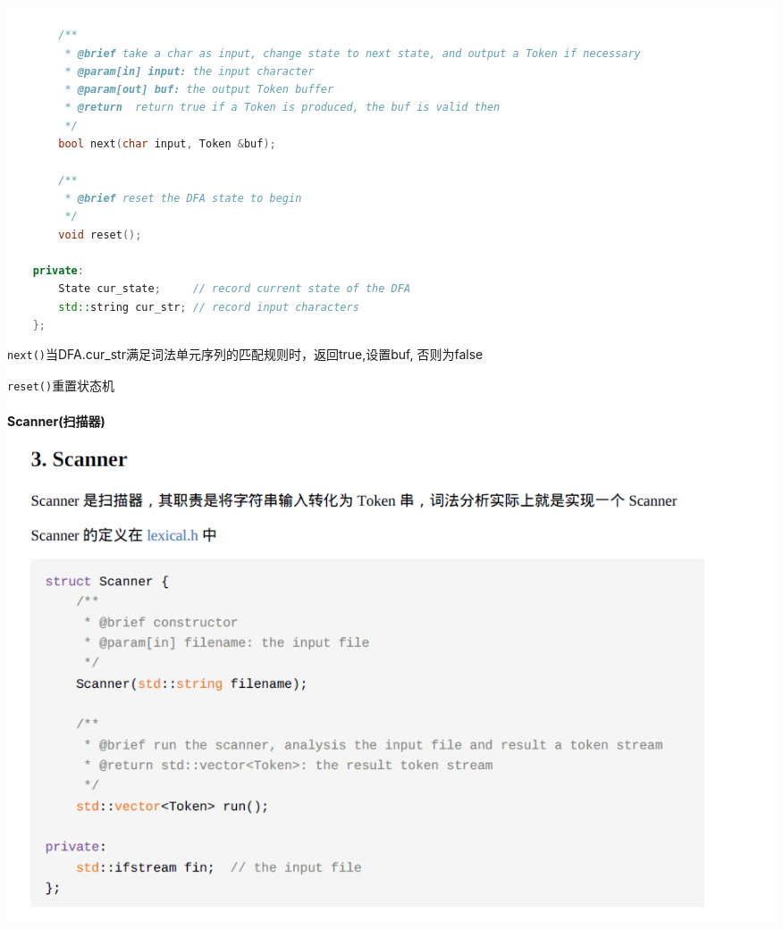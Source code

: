 ```C++

        /**
         * @brief take a char as input, change state to next state, and output a Token if necessary
         * @param[in] input: the input character
         * @param[out] buf: the output Token buffer
         * @return  return true if a Token is produced, the buf is valid then
         */
        bool next(char input, Token &buf);

        /**
         * @brief reset the DFA state to begin
         */
        void reset();

    private:
        State cur_state;     // record current state of the DFA
        std::string cur_str; // record input characters
    };
```

`next()`当DFA.cur_str满足词法单元序列的匹配规则时，返回true,设置buf, 否则为false

`reset()`重置状态机

#### Scanner(扫描器)

![image-20250408160306434](./assets/image-20250408160306434.png)
